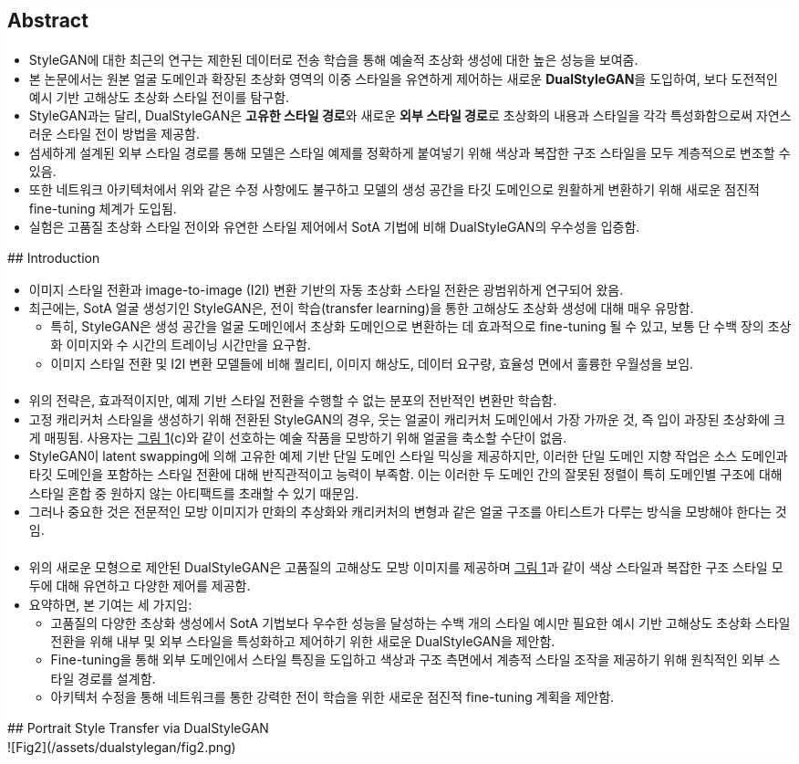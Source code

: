 ## Abstract

* StyleGAN에 대한 최근의 연구는 제한된 데이터로 전송 학습을 통해 예술적 초상화 생성에 대한 높은 성능을 보여줌.
* 본 논문에서는 원본 얼굴 도메인과 확장된 초상화 영역의 이중 스타일을 유연하게 제어하는 새로운 **DualStyleGAN**을 도입하여, 보다 도전적인 예시 기반 고해상도 초상화 스타일 전이를 탐구함.
* StyleGAN과는 달리, DualStyleGAN은 **고유한 스타일 경로**와 새로운 **외부 스타일 경로**로 초상화의 내용과 스타일을 각각 특성화함으로써 자연스러운 스타일 전이 방법을 제공함.
* 섬세하게 설계된 외부 스타일 경로를 통해 모델은 스타일 예제를 정확하게 붙여넣기 위해 색상과 복잡한 구조 스타일을 모두 계층적으로 변조할 수 있음.
* 또한 네트워크 아키텍처에서 위와 같은 수정 사항에도 불구하고 모델의 생성 공간을 타깃 도메인으로 원활하게 변환하기 위해 새로운 점진적 fine-tuning 체계가 도입됨.
* 실험은 고품질 초상화 스타일 전이와 유연한 스타일 제어에서 SotA 기법에 비해 DualStyleGAN의 우수성을 입증함.

<div id="Sec1"></div>
## Introduction

* 이미지 스타일 전환과 image-to-image (I2I) 변환 기반의 자동 초상화 스타일 전환은 광범위하게 연구되어 왔음.
* 최근에는, SotA 얼굴 생성기인 StyleGAN은, 전이 학습(transfer learning)을 통한 고해상도 초상화 생성에 대해 매우 유망함.
    * 특히, StyleGAN은 생성 공간을 얼굴 도메인에서 초상화 도메인으로 변환하는 데 효과적으로 fine-tuning 될 수 있고, 보통 단 수백 장의 초상화 이미지와 수 시간의 트레이닝 시간만을 요구함.
    * 이미지 스타일 전환 및 I2I 변환 모델들에 비해 퀄리티, 이미지 해상도, 데이터 요구량, 효율성 면에서 훌륭한 우월성을 보임.
<br/><br/>
* 위의 전략은, 효과적이지만, 예제 기반 스타일 전환을 수행할 수 없는 분포의 전반적인 변환만 학습함.
* 고정 캐리커처 스타일을 생성하기 위해 전환된 StyleGAN의 경우, 웃는 얼굴이 캐리커처 도메인에서 가장 가까운 것, 즉 입이 과장된 초상화에 크게 매핑됨. 사용자는 [그림 1](#Fig1)(c)와 같이 선호하는 예술 작품을 모방하기 위해 얼굴을 축소할 수단이 없음.
* StyleGAN이 latent swapping에 의해 고유한 예제 기반 단일 도메인 스타일 믹싱을 제공하지만, 이러한 단일 도메인 지향 작업은 소스 도메인과 타깃 도메인을 포함하는 스타일 전환에 대해 반직관적이고 능력이 부족함. 이는 이러한 두 도메인 간의 잘못된 정렬이 특히 도메인별 구조에 대해 스타일 혼합 중 원하지 않는 아티팩트를 초래할 수 있기 때문임.
* 그러나 중요한 것은 전문적인 모방 이미지가 만화의 추상화와 캐리커처의 변형과 같은 얼굴 구조를 아티스트가 다루는 방식을 모방해야 한다는 것임.
<br/><br/>
* 위의 새로운 모형으로 제안된 DualStyleGAN은 고품질의 고해상도 모방 이미지를 제공하며 [그림 1](#Fig1)과 같이 색상 스타일과 복잡한 구조 스타일 모두에 대해 유연하고 다양한 제어를 제공함.
* 요약하면, 본 기여는 세 가지임:
    * 고품질의 다양한 초상화 생성에서 SotA 기법보다 우수한 성능을 달성하는 수백 개의 스타일 예시만 필요한 예시 기반 고해상도 초상화 스타일 전환을 위해 내부 및 외부 스타일을 특성화하고 제어하기 위한 새로운 DualStyleGAN을 제안함.
    * Fine-tuning을 통해 외부 도메인에서 스타일 특징을 도입하고 색상과 구조 측면에서 계층적 스타일 조작을 제공하기 위해 원칙적인 외부 스타일 경로를 설계함.
    * 아키텍처 수정을 통해 네트워크를 통한 강력한 전이 학습을 위한 새로운 점진적 fine-tuning 계획을 제안함.

<div id="Sec3"></div>
## Portrait Style Transfer via DualStyleGAN

<div id="Fig2"></div>
![Fig2](/assets/dualstylegan/fig2.png)
